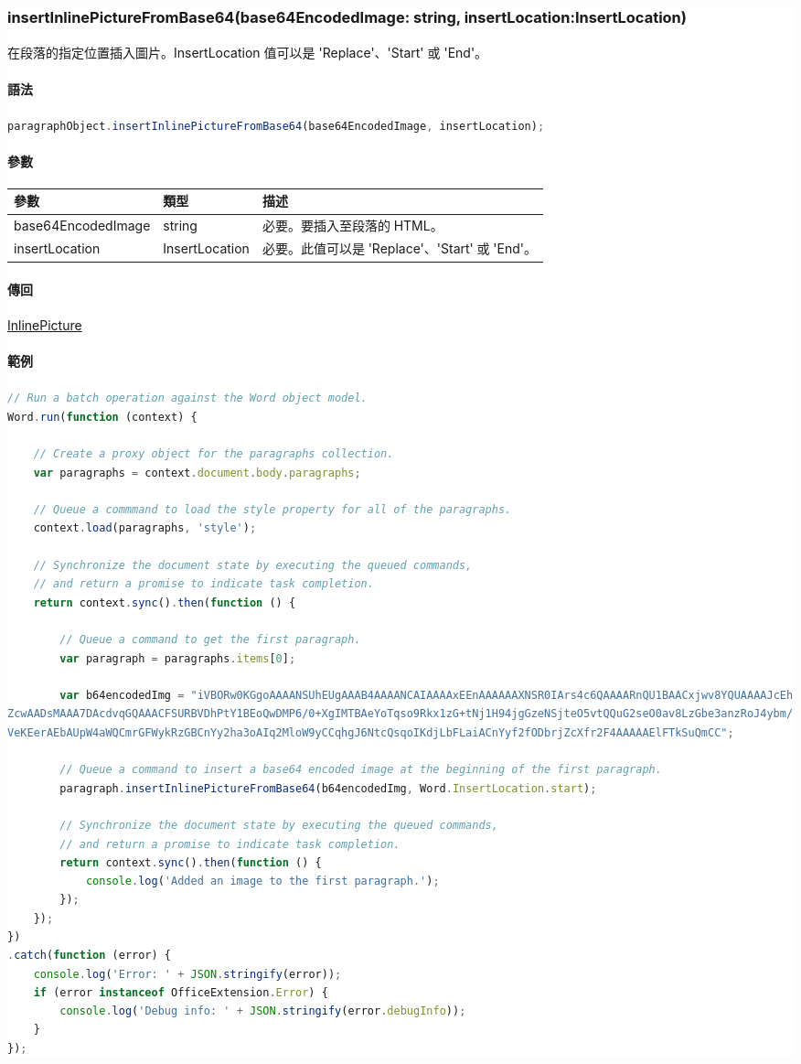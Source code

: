 ### <a name="insertinlinepicturefrombase64base64encodedimage-string-insertlocation-insertlocation"></a>insertInlinePictureFromBase64(base64EncodedImage: string, insertLocation:InsertLocation)
在段落的指定位置插入圖片。InsertLocation 值可以是 'Replace'、'Start' 或 'End'。

#### <a name="syntax"></a>語法
```js
paragraphObject.insertInlinePictureFromBase64(base64EncodedImage, insertLocation);
```

#### <a name="parameters"></a>參數
| 參數	    | 類型	   |描述|
|:---------------|:--------|:----------|
|base64EncodedImage|string|必要。要插入至段落的 HTML。|
|insertLocation|InsertLocation|必要。此值可以是 'Replace'、'Start' 或 'End'。|

#### <a name="returns"></a>傳回
[InlinePicture](inlinepicture.md)

#### <a name="examples"></a>範例
```js
// Run a batch operation against the Word object model.
Word.run(function (context) {

    // Create a proxy object for the paragraphs collection.
    var paragraphs = context.document.body.paragraphs;

    // Queue a commmand to load the style property for all of the paragraphs.
    context.load(paragraphs, 'style');

    // Synchronize the document state by executing the queued commands,
    // and return a promise to indicate task completion.
    return context.sync().then(function () {

        // Queue a command to get the first paragraph.
        var paragraph = paragraphs.items[0];

        var b64encodedImg = "iVBORw0KGgoAAAANSUhEUgAAAB4AAAANCAIAAAAxEEnAAAAAAXNSR0IArs4c6QAAAARnQU1BAACxjwv8YQUAAAAJcEhZcwAADsMAAA7DAcdvqGQAAACFSURBVDhPtY1BEoQwDMP6/0+XgIMTBAeYoTqso9Rkx1zG+tNj1H94jgGzeNSjteO5vtQQuG2seO0av8LzGbe3anzRoJ4ybm/VeKEerAEbAUpW4aWQCmrGFWykRzGBCnYy2ha3oAIq2MloW9yCCqhgJ6NtcQsqoIKdjLbFLaiACnYyf2fODbrjZcXfr2F4AAAAAElFTkSuQmCC";

        // Queue a command to insert a base64 encoded image at the beginning of the first paragraph.
        paragraph.insertInlinePictureFromBase64(b64encodedImg, Word.InsertLocation.start);

        // Synchronize the document state by executing the queued commands,
        // and return a promise to indicate task completion.
        return context.sync().then(function () {
            console.log('Added an image to the first paragraph.');
        });
    });
})
.catch(function (error) {
    console.log('Error: ' + JSON.stringify(error));
    if (error instanceof OfficeExtension.Error) {
        console.log('Debug info: ' + JSON.stringify(error.debugInfo));
    }
});
```


[paragraph.insertContentControl]: https://github.com/OfficeDev/Word-Add-in-DocumentAssembly/blob/master/WordAPIDocAssemblySampleWeb/App/Home/Home.js#L161 "插入內容控制項"
[paragraph.style]: https://github.com/OfficeDev/Word-Add-in-DocumentAssembly/blob/master/WordAPIDocAssemblySampleWeb/App/Home/Home.js#L172 "設定樣式"
[paragraph.insertpicture]: https://github.com/OfficeDev/Word-Add-in-DocumentAssembly/blob/master/WordAPIDocAssemblySampleWeb/App/Home/Home.js#L236 "插入圖片"